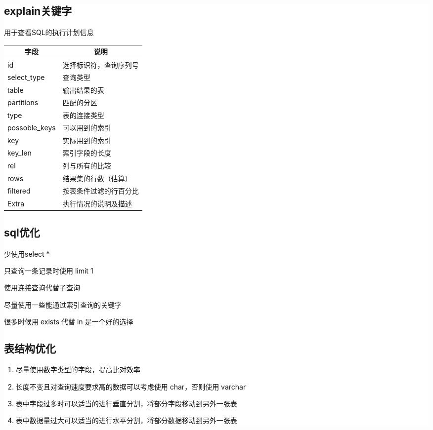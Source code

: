 



## explain关键字

用于查看SQL的执行计划信息

| 字段          | 说明                   |
| ------------- | ---------------------- |
| id            | 选择标识符，查询序列号 |
| select_type   | 查询类型               |
| table         | 输出结果的表           |
| partitions    | 匹配的分区             |
| type          | 表的连接类型           |
| possoble_keys | 可以用到的索引         |
| key           | 实际用到的索引         |
| key_len       | 索引字段的长度         |
| rel           | 列与所有的比较         |
| rows          | 结果集的行数（估算）   |
| filtered      | 按表条件过滤的行百分比 |
| Extra         | 执行情况的说明及描述   |



## sql优化

少使用select *

只查询一条记录时使用 limit 1

使用连接查询代替子查询

尽量使用一些能通过索引查询的关键字

很多时候用 exists 代替 in 是一个好的选择



## 表结构优化

1. 尽量使用数字类型的字段，提高比对效率

2. 长度不变且对查询速度要求高的数据可以考虑使用 char，否则使用 varchar

3. 表中字段过多时可以适当的进行垂直分割，将部分字段移动到另外一张表

4. 表中数据量过大可以适当的进行水平分割，将部分数据移动到另外一张表
